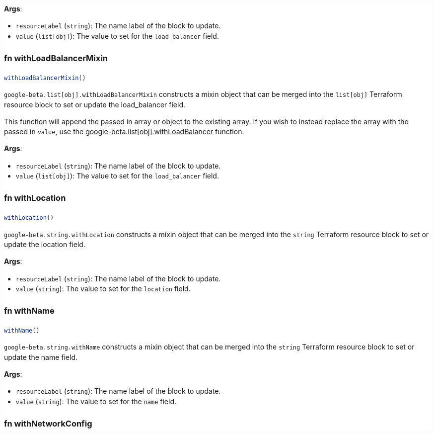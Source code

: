 
**Args**:
  - `resourceLabel` (`string`): The name label of the block to update.
  - `value` (`list[obj]`): The value to set for the `load_balancer` field.


### fn withLoadBalancerMixin

```ts
withLoadBalancerMixin()
```

`google-beta.list[obj].withLoadBalancerMixin` constructs a mixin object that can be merged into the `list[obj]`
Terraform resource block to set or update the load_balancer field.

This function will append the passed in array or object to the existing array. If you wish
to instead replace the array with the passed in `value`, use the [google-beta.list[obj].withLoadBalancer](TODO)
function.


**Args**:
  - `resourceLabel` (`string`): The name label of the block to update.
  - `value` (`list[obj]`): The value to set for the `load_balancer` field.


### fn withLocation

```ts
withLocation()
```

`google-beta.string.withLocation` constructs a mixin object that can be merged into the `string`
Terraform resource block to set or update the location field.



**Args**:
  - `resourceLabel` (`string`): The name label of the block to update.
  - `value` (`string`): The value to set for the `location` field.


### fn withName

```ts
withName()
```

`google-beta.string.withName` constructs a mixin object that can be merged into the `string`
Terraform resource block to set or update the name field.



**Args**:
  - `resourceLabel` (`string`): The name label of the block to update.
  - `value` (`string`): The value to set for the `name` field.


### fn withNetworkConfig
